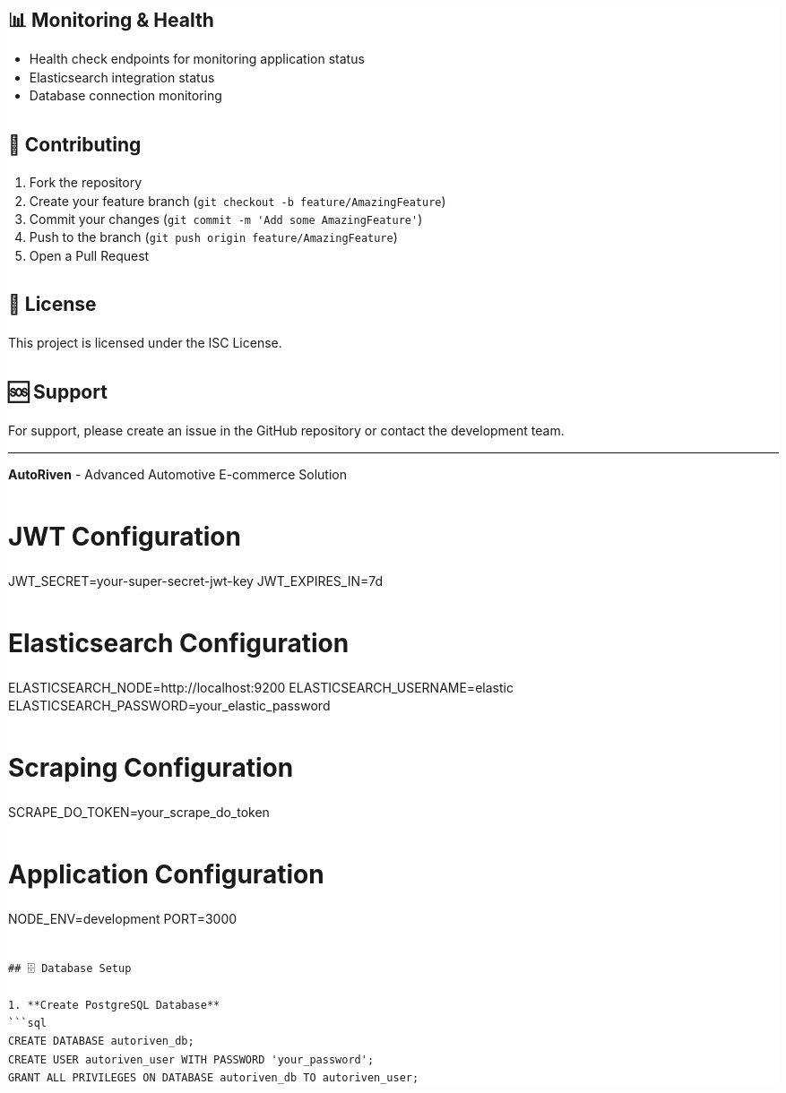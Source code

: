 ## 📊 Monitoring & Health

- Health check endpoints for monitoring application status
- Elasticsearch integration status
- Database connection monitoring

## 🤝 Contributing

1. Fork the repository
2. Create your feature branch (`git checkout -b feature/AmazingFeature`)
3. Commit your changes (`git commit -m 'Add some AmazingFeature'`)
4. Push to the branch (`git push origin feature/AmazingFeature`)
5. Open a Pull Request

## 📝 License

This project is licensed under the ISC License.

## 🆘 Support

For support, please create an issue in the GitHub repository or contact the development team.

---

**AutoRiven** - Advanced Automotive E-commerce Solution
   # JWT Configuration
   JWT_SECRET=your-super-secret-jwt-key
   JWT_EXPIRES_IN=7d
   
   # Elasticsearch Configuration
   ELASTICSEARCH_NODE=http://localhost:9200
   ELASTICSEARCH_USERNAME=elastic
   ELASTICSEARCH_PASSWORD=your_elastic_password
   
   # Scraping Configuration
   SCRAPE_DO_TOKEN=your_scrape_do_token
   
   # Application Configuration
   NODE_ENV=development
   PORT=3000
   ```

## 🗄️ Database Setup

1. **Create PostgreSQL Database**
   ```sql
   CREATE DATABASE autoriven_db;
   CREATE USER autoriven_user WITH PASSWORD 'your_password';
   GRANT ALL PRIVILEGES ON DATABASE autoriven_db TO autoriven_user;
   ```
